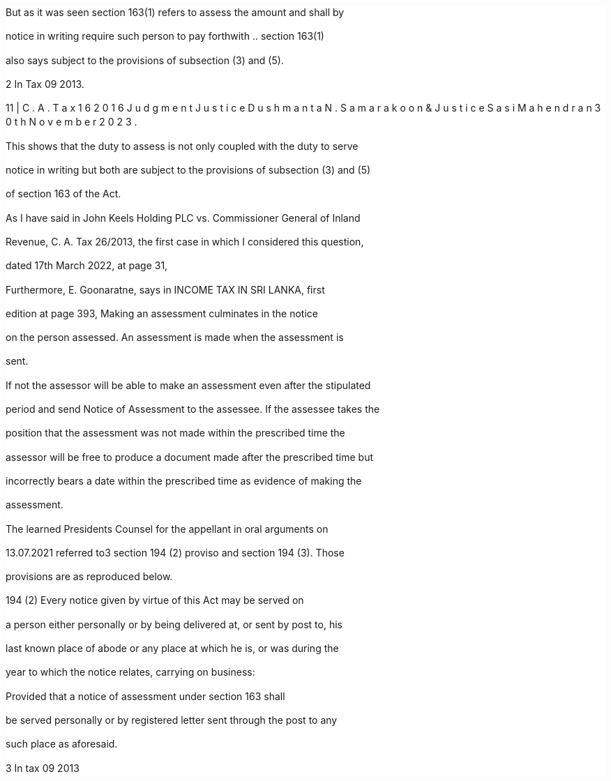 But as it was seen section 163(1) refers to assess the amount and shall by

notice in writing require such person to pay forthwith .. section 163(1)

also says subject to the provisions of subsection (3) and (5).

2 In Tax 09 2013.

11 | C . A . T a x 1 6 2 0 1 6 J u d g m e n t J u s t i c e D u s h m a n t a N . S a m a r a k o o n & J u s t i c e S a s i M a h e n d r a n 3 0 t h N o v e m b e r 2 0 2 3 .

This shows that the duty to assess is not only coupled with the duty to serve

notice in writing but both are subject to the provisions of subsection (3) and (5)

of section 163 of the Act.

As I have said in John Keels Holding PLC vs. Commissioner General of Inland

Revenue, C. A. Tax 26/2013, the first case in which I considered this question,

dated 17th March 2022, at page 31,

Furthermore, E. Goonaratne, says in INCOME TAX IN SRI LANKA, first

edition at page 393, Making an assessment culminates in the notice

on the person assessed. An assessment is made when the assessment is

sent.

If not the assessor will be able to make an assessment even after the stipulated

period and send Notice of Assessment to the assessee. If the assessee takes the

position that the assessment was not made within the prescribed time the

assessor will be free to produce a document made after the prescribed time but

incorrectly bears a date within the prescribed time as evidence of making the

assessment.

The learned Presidents Counsel for the appellant in oral arguments on

13.07.2021 referred to3 section 194 (2) proviso and section 194 (3). Those

provisions are as reproduced below.

194 (2) Every notice given by virtue of this Act may be served on

a person either personally or by being delivered at, or sent by post to, his

last known place of abode or any place at which he is, or was during the

year to which the notice relates, carrying on business:

Provided that a notice of assessment under section 163 shall

be served personally or by registered letter sent through the post to any

such place as aforesaid.

3 In tax 09 2013
